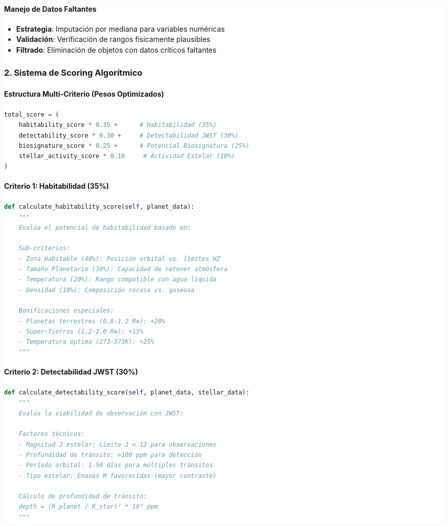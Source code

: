 #### **Manejo de Datos Faltantes**
- **Estrategia**: Imputación por mediana para variables numéricas
- **Validación**: Verificación de rangos físicamente plausibles
- **Filtrado**: Eliminación de objetos con datos críticos faltantes

### **2. Sistema de Scoring Algorítmico**

#### **Estructura Multi-Criterio (Pesos Optimizados)**
```python
total_score = (
    habitability_score * 0.35 +      # Habitabilidad (35%)
    detectability_score * 0.30 +     # Detectabilidad JWST (30%)
    biosignature_score * 0.25 +      # Potencial Biosignatura (25%)
    stellar_activity_score * 0.10     # Actividad Estelar (10%)
)
```

#### **Criterio 1: Habitabilidad (35%)**
```python
def calculate_habitability_score(self, planet_data):
    """
    Evalúa el potencial de habitabilidad basado en:
    
    Sub-criterios:
    - Zona Habitable (40%): Posición orbital vs. límites HZ
    - Tamaño Planetario (30%): Capacidad de retener atmósfera
    - Temperatura (20%): Rango compatible con agua líquida
    - Densidad (10%): Composición rocosa vs. gaseosa
    
    Bonificaciones especiales:
    - Planetas terrestres (0.8-1.2 R⊕): +20%
    - Super-Tierras (1.2-2.0 R⊕): +15%
    - Temperatura óptima (273-373K): +25%
    """
```

#### **Criterio 2: Detectabilidad JWST (30%)**
```python
def calculate_detectability_score(self, planet_data, stellar_data):
    """
    Evalúa la viabilidad de observación con JWST:
    
    Factores técnicos:
    - Magnitud J estelar: Límite J < 12 para observaciones
    - Profundidad de tránsito: >100 ppm para detección
    - Período orbital: 1-50 días para múltiples tránsitos
    - Tipo estelar: Enanas M favorecidas (mayor contraste)
    
    Cálculo de profundidad de tránsito:
    depth = (R_planet / R_star)² * 10⁶ ppm
    """
```
